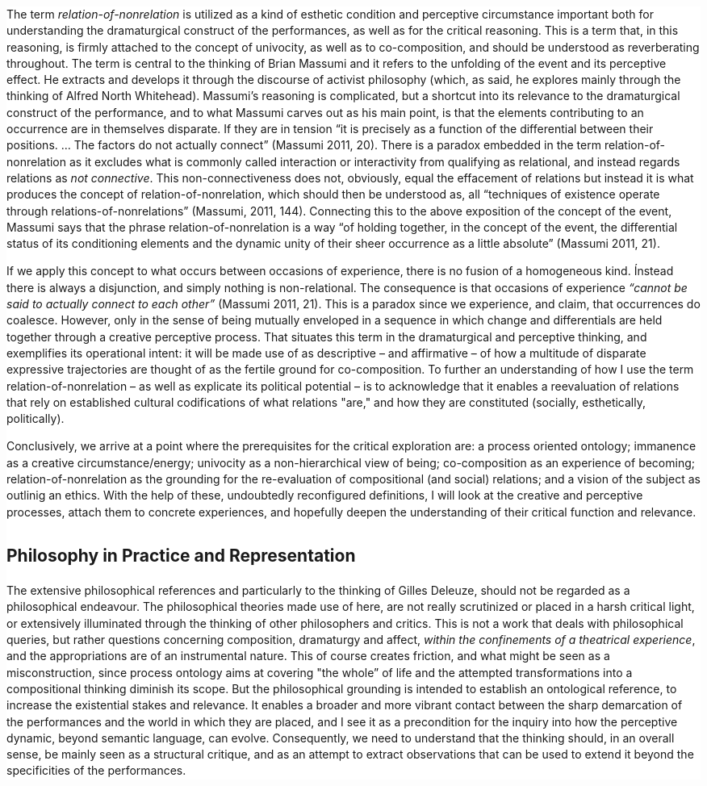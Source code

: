 The term *relation-of-nonrelation* is utilized as a kind of esthetic condition and perceptive circumstance important both for understanding the dramaturgical construct of the performances, as well as for the critical reasoning. This is a term that, in this reasoning, is firmly attached to the concept of univocity, as well as to co-composition, and should be understood as reverberating throughout. The term is central to the thinking of Brian Massumi and it refers to the unfolding of the event and its perceptive effect. He extracts and develops it through the discourse of activist philosophy (which, as said, he explores mainly through the thinking of Alfred North Whitehead). Massumi’s reasoning is complicated, but a shortcut into its relevance to the dramaturgical construct of the performance, and to what Massumi carves out as his main point, is that the elements contributing to an occurrence are in themselves disparate. If they are in tension “it is precisely as a function of the differential between their positions. … The factors do not actually connect” (Massumi 2011, 20). There is a paradox embedded in the term relation-of-nonrelation as it excludes what is commonly called interaction or interactivity from qualifying as relational, and instead regards relations as *not connective*. This non-connectiveness does not, obviously, equal the effacement of relations but instead it is what produces the concept of relation-of-nonrelation, which should then be understood as, all “techniques of existence operate through relations-of-nonrelations” (Massumi, 2011, 144). Connecting this to the above exposition of the concept of the event, Massumi says that the phrase relation-of-nonrelation is a way “of holding together, in the concept of the event, the differential status of its conditioning elements and the dynamic unity of their sheer occurrence as a little absolute” (Massumi 2011, 21).

If we apply this concept to what occurs between occasions of experience, there is no fusion of a homogeneous kind. Ínstead there is always a disjunction, and simply nothing is non-relational. The consequence is that occasions of experience *“cannot be said to actually connect to each other”* (Massumi 2011, 21). This is a paradox since we experience, and claim, that occurrences do coalesce. However, only in the sense of being mutually enveloped in a sequence in which change and differentials are held together through a creative perceptive process. That situates this term in the dramaturgical and perceptive thinking, and exemplifies its operational intent: it will be made use of as descriptive – and affirmative – of how a multitude of disparate expressive trajectories are thought of as the fertile ground for co-composition. To further an understanding of how I use the term relation-of-nonrelation – as well as explicate its political potential – is to acknowledge that it enables a reevaluation of relations that rely on established cultural codifications of what relations "are," and how they are constituted (socially, esthetically, politically).

Conclusively, we arrive at a point where the prerequisites for the critical exploration are: a process oriented ontology; immanence as a creative circumstance/energy; univocity as a non-hierarchical view of being; co-composition as an experience of becoming; relation-of-nonrelation as the grounding for the re-evaluation of compositional (and social) relations; and a vision of the subject as outlinig an ethics. With the help of these, undoubtedly reconfigured definitions, I will look at the creative and perceptive processes, attach them to concrete experiences, and hopefully deepen the understanding of their critical function and relevance.

## Philosophy in Practice and Representation

The extensive philosophical references and particularly to the thinking of Gilles Deleuze, should not be regarded as a philosophical endeavour. The philosophical theories made use of here, are not really scrutinized or placed in a harsh critical light, or extensively illuminated through the thinking of other philosophers and critics. This is not a work that deals with philosophical queries, but rather questions concerning composition, dramaturgy and affect, *within the confinements of a theatrical experience*, and the appropriations are of an instrumental nature. This of course creates friction, and what might be seen as a misconstruction, since process ontology aims at covering "the whole” of life and the attempted transformations into a compositional thinking diminish its scope. But the philosophical grounding is intended to establish an ontological reference, to increase the existential stakes and relevance. It enables a broader and more vibrant contact between the sharp demarcation of the performances and the world in which they are placed, and I see it as a precondition for the inquiry into how the perceptive dynamic, beyond semantic language, can evolve. Consequently, we need to understand that the thinking should, in an overall sense, be mainly seen as a structural critique, and as an attempt to extract observations that can be used to extend it beyond the specificities of the performances.

